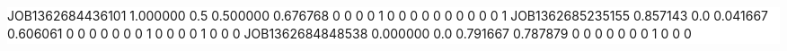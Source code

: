   <tbody>
    <tr>
      <th>JOB1362684436101</th>
      <td>1.000000</td>
      <td>0.5</td>
      <td>0.500000</td>
      <td>0.676768</td>
      <td>0</td>
      <td>0</td>
      <td>0</td>
      <td>0</td>
      <td>1</td>
      <td>0</td>
      <td>0</td>
      <td>0</td>
      <td>0</td>
      <td>0</td>
      <td>0</td>
      <td>0</td>
      <td>0</td>
      <td>0</td>
      <td>0</td>
      <td>1</td>
    </tr>
    <tr>
      <th>JOB1362685235155</th>
      <td>0.857143</td>
      <td>0.0</td>
      <td>0.041667</td>
      <td>0.606061</td>
      <td>0</td>
      <td>0</td>
      <td>0</td>
      <td>0</td>
      <td>0</td>
      <td>0</td>
      <td>0</td>
      <td>1</td>
      <td>0</td>
      <td>0</td>
      <td>0</td>
      <td>0</td>
      <td>1</td>
      <td>0</td>
      <td>0</td>
      <td>0</td>
    </tr>
    <tr>
      <th>JOB1362684848538</th>
      <td>0.000000</td>
      <td>0.0</td>
      <td>0.791667</td>
      <td>0.787879</td>
      <td>0</td>
      <td>0</td>
      <td>0</td>
      <td>0</td>
      <td>0</td>
      <td>0</td>
      <td>0</td>
      <td>1</td>
      <td>0</td>
      <td>0</td>
      <td>0</td>